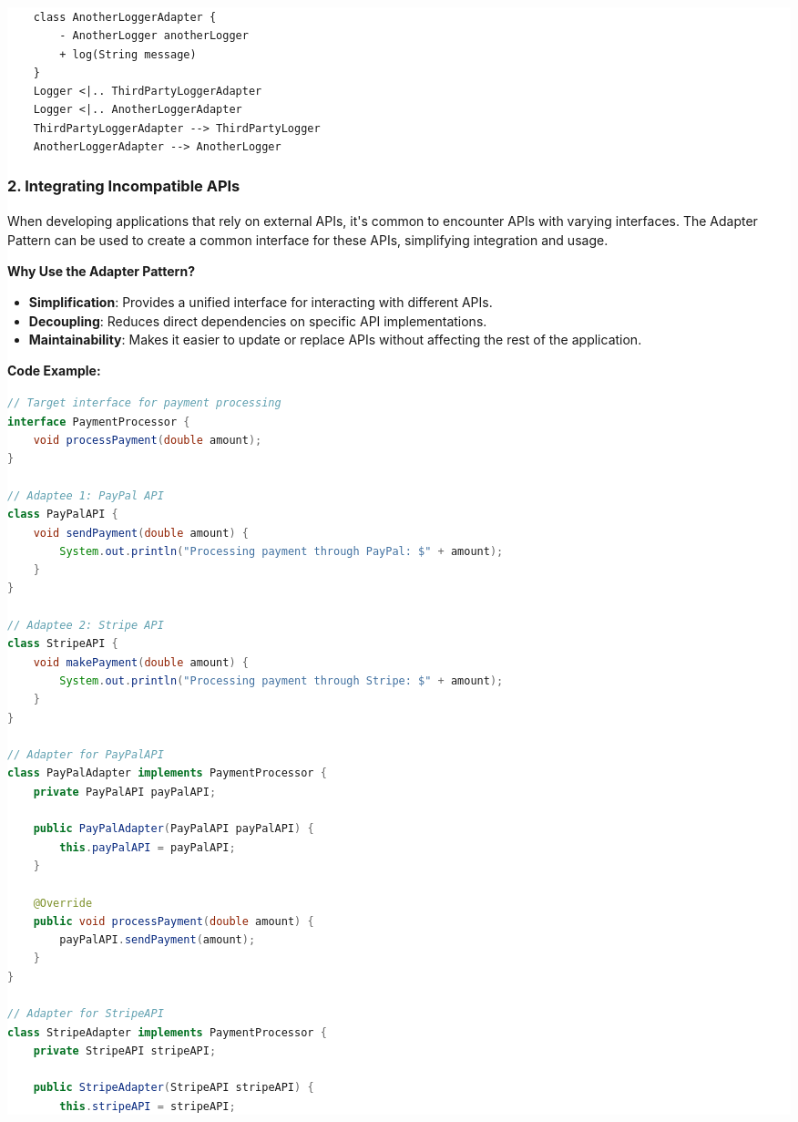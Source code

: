 ```mermaid
    class AnotherLoggerAdapter {
        - AnotherLogger anotherLogger
        + log(String message)
    }
    Logger <|.. ThirdPartyLoggerAdapter
    Logger <|.. AnotherLoggerAdapter
    ThirdPartyLoggerAdapter --> ThirdPartyLogger
    AnotherLoggerAdapter --> AnotherLogger
```

### 2. Integrating Incompatible APIs

When developing applications that rely on external APIs, it's common to encounter APIs with varying interfaces. The Adapter Pattern can be used to create a common interface for these APIs, simplifying integration and usage.

**Why Use the Adapter Pattern?**

- **Simplification**: Provides a unified interface for interacting with different APIs.
- **Decoupling**: Reduces direct dependencies on specific API implementations.
- **Maintainability**: Makes it easier to update or replace APIs without affecting the rest of the application.

**Code Example:**

```java
// Target interface for payment processing
interface PaymentProcessor {
    void processPayment(double amount);
}

// Adaptee 1: PayPal API
class PayPalAPI {
    void sendPayment(double amount) {
        System.out.println("Processing payment through PayPal: $" + amount);
    }
}

// Adaptee 2: Stripe API
class StripeAPI {
    void makePayment(double amount) {
        System.out.println("Processing payment through Stripe: $" + amount);
    }
}

// Adapter for PayPalAPI
class PayPalAdapter implements PaymentProcessor {
    private PayPalAPI payPalAPI;

    public PayPalAdapter(PayPalAPI payPalAPI) {
        this.payPalAPI = payPalAPI;
    }

    @Override
    public void processPayment(double amount) {
        payPalAPI.sendPayment(amount);
    }
}

// Adapter for StripeAPI
class StripeAdapter implements PaymentProcessor {
    private StripeAPI stripeAPI;

    public StripeAdapter(StripeAPI stripeAPI) {
        this.stripeAPI = stripeAPI;
```